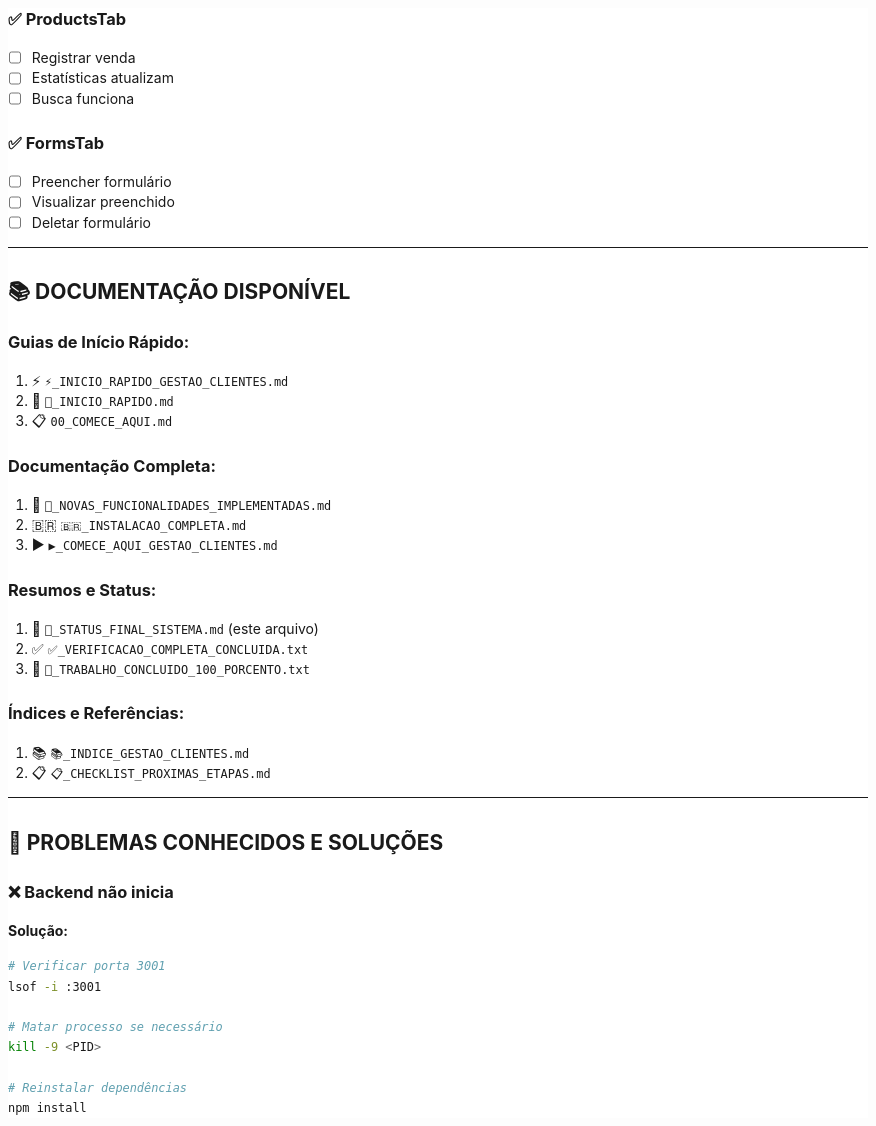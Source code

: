 ### ✅ ProductsTab
- [ ] Registrar venda
- [ ] Estatísticas atualizam
- [ ] Busca funciona

### ✅ FormsTab
- [ ] Preencher formulário
- [ ] Visualizar preenchido
- [ ] Deletar formulário

---

## 📚 DOCUMENTAÇÃO DISPONÍVEL

### Guias de Início Rápido:
1. ⚡ `⚡_INICIO_RAPIDO_GESTAO_CLIENTES.md`
2. 🚀 `🚀_INICIO_RAPIDO.md`
3. 📋 `00_COMECE_AQUI.md`

### Documentação Completa:
1. 🎉 `🎉_NOVAS_FUNCIONALIDADES_IMPLEMENTADAS.md`
2. 🇧🇷 `🇧🇷_INSTALACAO_COMPLETA.md`
3. ▶️ `▶️_COMECE_AQUI_GESTAO_CLIENTES.md`

### Resumos e Status:
1. 🎯 `🎯_STATUS_FINAL_SISTEMA.md` (este arquivo)
2. ✅ `✅_VERIFICACAO_COMPLETA_CONCLUIDA.txt`
3. 🎊 `🎊_TRABALHO_CONCLUIDO_100_PORCENTO.txt`

### Índices e Referências:
1. 📚 `📚_INDICE_GESTAO_CLIENTES.md`
2. 📋 `📋_CHECKLIST_PROXIMAS_ETAPAS.md`

---

## 🐛 PROBLEMAS CONHECIDOS E SOLUÇÕES

### ❌ Backend não inicia
**Solução:**
```bash
# Verificar porta 3001
lsof -i :3001

# Matar processo se necessário
kill -9 <PID>

# Reinstalar dependências
npm install
```
